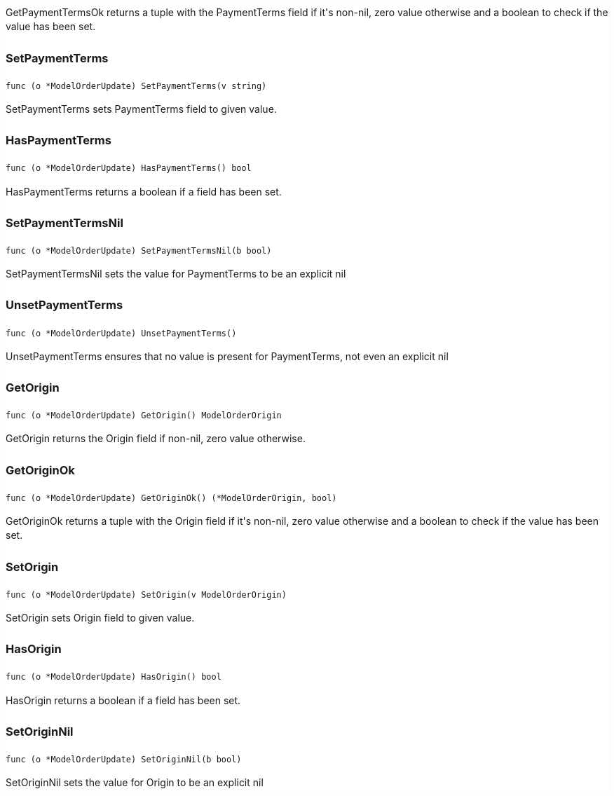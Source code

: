 GetPaymentTermsOk returns a tuple with the PaymentTerms field if it's non-nil, zero value otherwise
and a boolean to check if the value has been set.

### SetPaymentTerms

`func (o *ModelOrderUpdate) SetPaymentTerms(v string)`

SetPaymentTerms sets PaymentTerms field to given value.

### HasPaymentTerms

`func (o *ModelOrderUpdate) HasPaymentTerms() bool`

HasPaymentTerms returns a boolean if a field has been set.

### SetPaymentTermsNil

`func (o *ModelOrderUpdate) SetPaymentTermsNil(b bool)`

 SetPaymentTermsNil sets the value for PaymentTerms to be an explicit nil

### UnsetPaymentTerms
`func (o *ModelOrderUpdate) UnsetPaymentTerms()`

UnsetPaymentTerms ensures that no value is present for PaymentTerms, not even an explicit nil
### GetOrigin

`func (o *ModelOrderUpdate) GetOrigin() ModelOrderOrigin`

GetOrigin returns the Origin field if non-nil, zero value otherwise.

### GetOriginOk

`func (o *ModelOrderUpdate) GetOriginOk() (*ModelOrderOrigin, bool)`

GetOriginOk returns a tuple with the Origin field if it's non-nil, zero value otherwise
and a boolean to check if the value has been set.

### SetOrigin

`func (o *ModelOrderUpdate) SetOrigin(v ModelOrderOrigin)`

SetOrigin sets Origin field to given value.

### HasOrigin

`func (o *ModelOrderUpdate) HasOrigin() bool`

HasOrigin returns a boolean if a field has been set.

### SetOriginNil

`func (o *ModelOrderUpdate) SetOriginNil(b bool)`

 SetOriginNil sets the value for Origin to be an explicit nil
